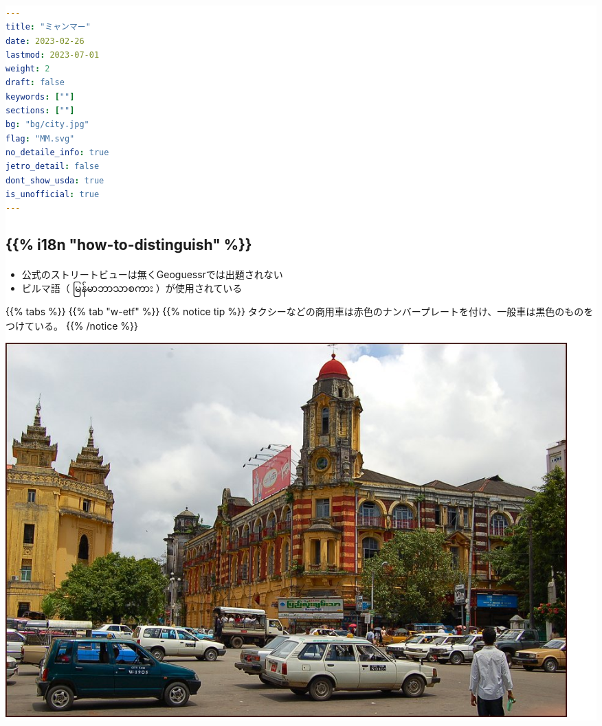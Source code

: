 ```yaml
---
title: "ミャンマー"
date: 2023-02-26
lastmod: 2023-07-01
weight: 2
draft: false
keywords: [""]
sections: [""]
bg: "bg/city.jpg"
flag: "MM.svg"
no_detaile_info: true
jetro_detail: false
dont_show_usda: true
is_unofficial: true
---
```


<div class="main-desciption country-description">
    <h2 class="section-title">{{% i18n "how-to-distinguish" %}}</h2>
    <ul class="rule-list">
        <li>公式のストリートビューは無くGeoguessrでは出題されない</li>
        <li>ビルマ語（ မြန်မာဘာသာစကား ）が使用されている</li>
    </ul>
</div>


{{% tabs %}}
{{% tab "w-etf" %}}
{{% notice tip %}}
タクシーなどの商用車は赤色のナンバープレートを付け、一般車は黒色のものをつけている。
{{% /notice %}}

<div class="googlemap-if unclickable">
<img src="./yangon_edificio_colonial_hoy.jpg" width="95%">
</div>

